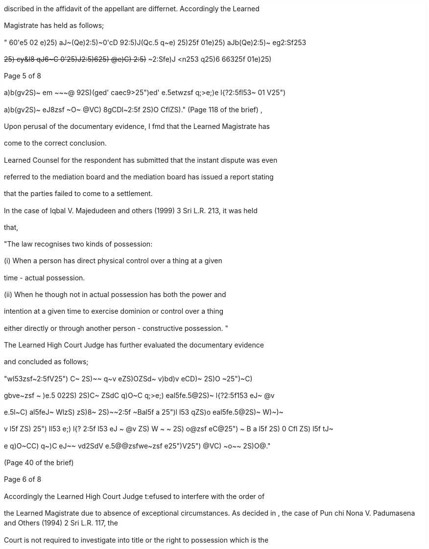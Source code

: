 discribed in the affidavit of the appellant are differnet. Accordingly the Learned

Magistrate has held as follows;

" 60'e5 02 e)25) aJ~(Qe)2:5)~0'cD 92:5)J(Qc.5 q~e) 25)25f 01e)25) aJb(Qe)2:5)~ eg2:Sf253

~~25) cy&l8 qJ6~C 0'25)J2:5)625) @e)C) 2:5)~~ ~2:Sfe)J <n253 q25)6 66325f 01e)25)

Page 5 of 8

a)b(gv2S)~ em ~~~@ 92S)(ged' caec9>25")ed' e.5etwzsf q;>e;)e l{?2:5fl53~ 01 V25")

a)b(gv2S)~ eJ8zsf ~O~ @VC) 8gCDl~2:5f 2S)O CflZS)." (Page 118 of the brief) ,

Upon perusal of the documentary evidence, I fmd that the Learned Magistrate has

come to the correct conclusion.

Learned Counsel for the respondent has submitted that the instant dispute was even

referred to the mediation board and the mediation board has issued a report stating

that the parties failed to come to a settlement.

In the case of Iqbal V. Majedudeen and others (1999) 3 Sri L.R. 213, it was held

that,

"The law recognises two kinds of possession:

(i) When a person has direct physical control over a thing at a given

time - actual possession.

(ii) When he though not in actual possession has both the power and

intention at a given time to exercise dominion or control over a thing

either directly or through another person - constructive possession. "

The Learned High Court Judge has further evaluated the documentary evidence

and concluded as follows;

"<E>wl53zsf~2:5fV25") C~ 2S)~~ q~v eZS)OZSd~ v)bd)v eCD)~ 2S)O ~25")~C)

gbve~zsf ~ )e.5 022S) 2S)C~ ZSdC q)O~C q;>e;) eal5fe.5@2S)~ l{?2:5f153 eJ~ @v

e.5l~C) al5feJ~ WlzS) zS)8~ 2S)~~2:5f <E>~Bal5f a 25")l l53 qZS)o eal5fe.5@2S)~ W)~)~

v l5f ZS) 25") ll53 <E> e;) l{? 2:5f l53 eJ ~ @v ZS) W ~ ~ 2S) o@zsf eC@25") <E> ~ B a l5f 2S) 0 Cfl ZS) l5f tJ~

e q)O~CC) q~)C eJ~~ vd2SdV e.5@@zsfwe~zsf e25")V25") @VC) ~o~~ 2S)O@."

(Page 40 of the brief)

Page 6 of 8

Accordingly the Learned High Court Judge t:efused to interfere with the order of

the Learned Magistrate due to absence of exceptional circumstances. As decided in , the case of Pun chi Nona V. Padumasena and Others (1994) 2 Sri L.R. 117, the

Court is not required to investigate into title or the right to possession which is the
